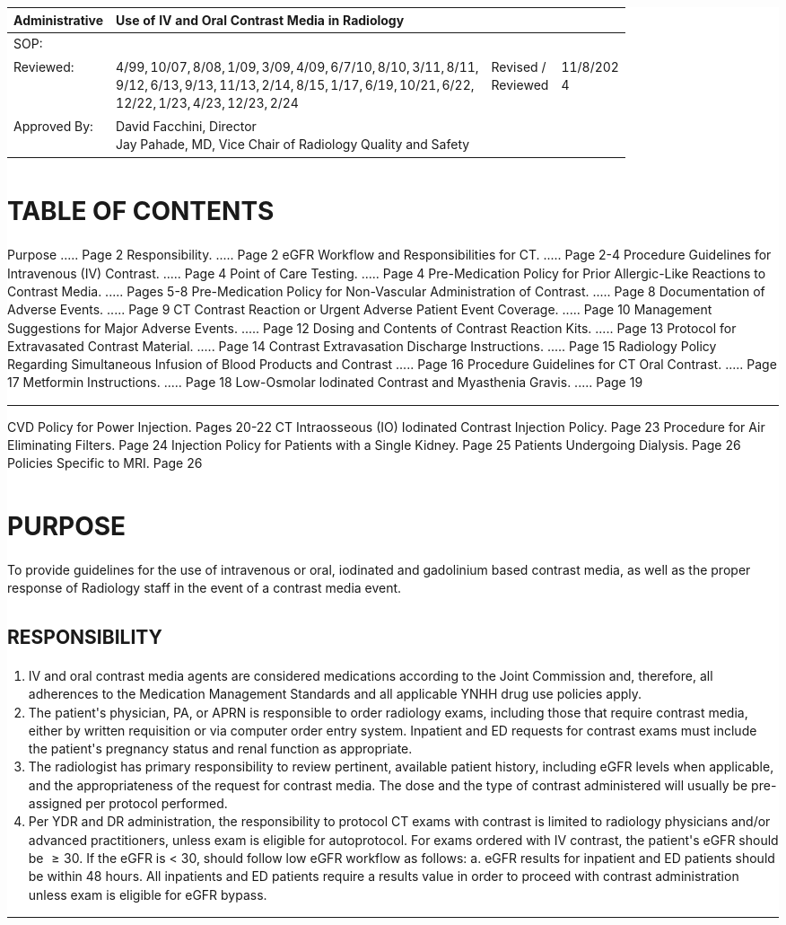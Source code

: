 | Administrative | Use of IV and Oral Contrast Media in Radiology |  |  |
| :-- | :-- | :-- | :-- |
| SOP: |  |  |  |
| Reviewed: | $4 / 99,10 / 07,8 / 08,1 / 09,3 / 09,4 / 09,6 / 7 / 10,8 / 10,3 / 11,8 / 11$, <br> $9 / 12,6 / 13,9 / 13,11 / 13,2 / 14,8 / 15,1 / 17,6 / 19,10 / 21,6 / 22$, <br> $12 / 22,1 / 23,4 / 23,12 / 23,2 / 24$ | Revised / <br> Reviewed | $11 / 8 / 202$ <br> 4 |
| Approved By: | David Facchini, Director <br> Jay Pahade, MD, Vice Chair of Radiology Quality and Safety |  |  |

# TABLE OF CONTENTS 

Purpose ..... Page 2
Responsibility. ..... Page 2
eGFR Workflow and Responsibilities for CT. ..... Page 2-4
Procedure Guidelines for Intravenous (IV) Contrast. ..... Page 4
Point of Care Testing. ..... Page 4
Pre-Medication Policy for Prior Allergic-Like Reactions to Contrast Media. ..... Pages 5-8
Pre-Medication Policy for Non-Vascular Administration of Contrast. ..... Page 8
Documentation of Adverse Events. ..... Page 9
CT Contrast Reaction or Urgent Adverse Patient Event Coverage. ..... Page 10
Management Suggestions for Major Adverse Events. ..... Page 12
Dosing and Contents of Contrast Reaction Kits. ..... Page 13
Protocol for Extravasated Contrast Material. ..... Page 14
Contrast Extravasation Discharge Instructions. ..... Page 15
Radiology Policy Regarding Simultaneous Infusion of Blood Products and Contrast ..... Page 16
Procedure Guidelines for CT Oral Contrast. ..... Page 17
Metformin Instructions. ..... Page 18
Low-Osmolar lodinated Contrast and Myasthenia Gravis. ..... Page 19

---

CVD Policy for Power Injection. Pages 20-22
CT Intraosseous (IO) Iodinated Contrast Injection Policy. Page 23
Procedure for Air Eliminating Filters. Page 24
Injection Policy for Patients with a Single Kidney. Page 25
Patients Undergoing Dialysis. Page 26
Policies Specific to MRI. Page 26

# PURPOSE 

To provide guidelines for the use of intravenous or oral, iodinated and gadolinium based contrast media, as well as the proper response of Radiology staff in the event of a contrast media event.

## RESPONSIBILITY

1. IV and oral contrast media agents are considered medications according to the Joint Commission and, therefore, all adherences to the Medication Management Standards and all applicable YNHH drug use policies apply.
2. The patient's physician, PA, or APRN is responsible to order radiology exams, including those that require contrast media, either by written requisition or via computer order entry system. Inpatient and ED requests for contrast exams must include the patient's pregnancy status and renal function as appropriate.
3. The radiologist has primary responsibility to review pertinent, available patient history, including eGFR levels when applicable, and the appropriateness of the request for contrast media. The dose and the type of contrast administered will usually be pre-assigned per protocol performed.
4. Per YDR and DR administration, the responsibility to protocol CT exams with contrast is limited to radiology physicians and/or advanced practitioners, unless exam is eligible for autoprotocol. For exams ordered with IV contrast, the patient's eGFR should be $\geq 30$. If the eGFR is < 30, should follow low eGFR workflow as follows:
a. eGFR results for inpatient and ED patients should be within 48 hours. All inpatients and ED patients require a results value in order to proceed with contrast administration unless exam is eligible for eGFR bypass.

---